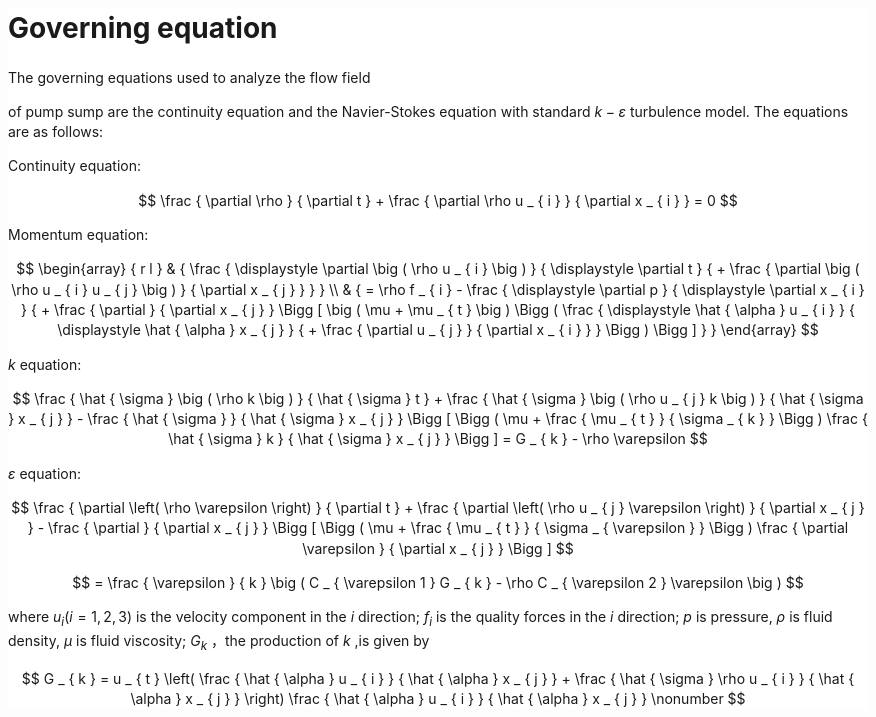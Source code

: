 # Governing equation

The governing equations used to analyze the flow field

of pump sump are the continuity equation and the Navier-Stokes equation with standard $k { - } \varepsilon$ turbulence model. The equations are as follows:

Continuity equation:

$$
\frac { \partial \rho } { \partial t } + \frac { \partial \rho u _ { i } } { \partial x _ { i } } = 0
$$

Momentum equation:

$$
\begin{array} { r l } & { \frac { \displaystyle \partial \big ( \rho u _ { i } \big ) } { \displaystyle \partial t } { + \frac { \partial \big ( \rho u _ { i } u _ { j } \big ) } { \partial x _ { j } } } } \\ & { = \rho f _ { i } - \frac { \displaystyle \partial p } { \displaystyle \partial x _ { i } } { + \frac { \partial } { \partial x _ { j } } \Bigg [ \big ( \mu + \mu _ { t } \big ) \Bigg ( \frac { \displaystyle \hat { \alpha } u _ { i } } { \displaystyle \hat { \alpha } x _ { j } } { + \frac { \partial u _ { j } } { \partial x _ { i } } } \Bigg ) \Bigg ] } } \end{array}
$$

$k$ equation:

$$
\frac { \hat { \sigma } \big ( \rho k \big ) } { \hat { \sigma } t } + \frac { \hat { \sigma } \big ( \rho u _ { j } k \big ) } { \hat { \sigma } x _ { j } } - \frac { \hat { \sigma } } { \hat { \sigma } x _ { j } } \Bigg [ \Bigg ( \mu + \frac { \mu _ { t } } { \sigma _ { k } } \Bigg ) \frac { \hat { \sigma } k } { \hat { \sigma } x _ { j } } \Bigg ] = G _ { k } - \rho \varepsilon
$$

$\varepsilon$ equation:

$$
\frac { \partial \left( \rho \varepsilon \right) } { \partial t } + \frac { \partial \left( \rho u _ { j } \varepsilon \right) } { \partial x _ { j } } - \frac { \partial } { \partial x _ { j } } \Bigg [ \Bigg ( \mu + \frac { \mu _ { t } } { \sigma _ { \varepsilon } } \Bigg ) \frac { \partial \varepsilon } { \partial x _ { j } } \Bigg ]
$$

$$
= \frac { \varepsilon } { k } \big ( C _ { \varepsilon 1 } G _ { k } - \rho C _ { \varepsilon 2 } \varepsilon \big )
$$

where $u _ { i } ( i { = } 1 , 2 , 3 )$ is the velocity component in the $i$ direction; $f _ { i }$ is the quality forces in the $i$ direction; $p$ is pressure, $\rho$ is fluid density, $\mu$ is fluid viscosity; $G _ { k }$ ，the production of $k$ ,is given by

$$
G _ { k } = u _ { t } \left( \frac { \hat { \alpha } u _ { i } } { \hat { \alpha } x _ { j } } + \frac { \hat { \sigma } \rho u _ { i } } { \hat { \alpha } x _ { j } } \right) \frac { \hat { \alpha } u _ { i } } { \hat { \alpha } x _ { j } } \nonumber
$$
